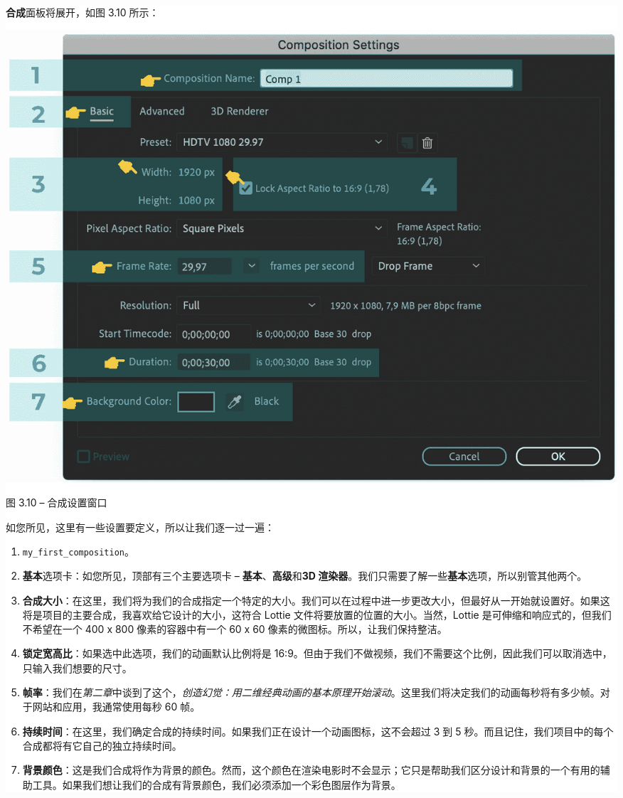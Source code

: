 **合成**面板将展开，如图 3.10 所示：

![图 3.10 – 合成设置窗口](img/B17930_03_10.jpg)

图 3.10 – 合成设置窗口

如您所见，这里有一些设置要定义，所以让我们逐一过一遍：

1.  `my_first_composition`。

1.  **基本**选项卡：如您所见，顶部有三个主要选项卡 – **基本**、**高级**和**3D 渲染器**。我们只需要了解一些**基本**选项，所以别管其他两个。

1.  **合成大小**：在这里，我们将为我们的合成指定一个特定的大小。我们可以在过程中进一步更改大小，但最好从一开始就设置好。如果这将是项目的主要合成，我喜欢给它设计的大小，这符合 Lottie 文件将要放置的位置的大小。当然，Lottie 是可伸缩和响应式的，但我们不希望在一个 400 x 800 像素的容器中有一个 60 x 60 像素的微图标。所以，让我们保持整洁。

1.  **锁定宽高比**：如果选中此选项，我们的动画默认比例将是 16:9。但由于我们不做视频，我们不需要这个比例，因此我们可以取消选中，只输入我们想要的尺寸。

1.  **帧率**：我们在*第二章*中谈到了这个，*创造幻觉：用二维经典动画的基本原理开始滚动*。这里我们将决定我们的动画每秒将有多少帧。对于网站和应用，我通常使用每秒 60 帧。

1.  **持续时间**：在这里，我们确定合成的持续时间。如果我们正在设计一个动画图标，这不会超过 3 到 5 秒。而且记住，我们项目中的每个合成都将有它自己的独立持续时间。

1.  **背景颜色**：这是我们合成将作为背景的颜色。然而，这个颜色在渲染电影时不会显示；它只是帮助我们区分设计和背景的一个有用的辅助工具。如果我们想让我们的合成有背景颜色，我们必须添加一个彩色图层作为背景。
